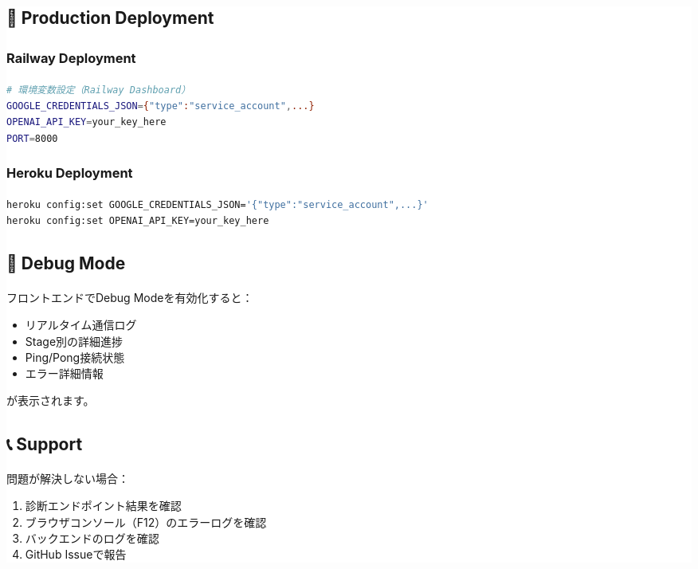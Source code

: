## 🚀 Production Deployment

### Railway Deployment
```bash
# 環境変数設定（Railway Dashboard）
GOOGLE_CREDENTIALS_JSON={"type":"service_account",...}
OPENAI_API_KEY=your_key_here
PORT=8000
```

### Heroku Deployment
```bash
heroku config:set GOOGLE_CREDENTIALS_JSON='{"type":"service_account",...}'
heroku config:set OPENAI_API_KEY=your_key_here
```

## 🐛 Debug Mode

フロントエンドでDebug Modeを有効化すると：
- リアルタイム通信ログ
- Stage別の詳細進捗
- Ping/Pong接続状態
- エラー詳細情報

が表示されます。

## 📞 Support

問題が解決しない場合：
1. 診断エンドポイント結果を確認
2. ブラウザコンソール（F12）のエラーログを確認
3. バックエンドのログを確認
4. GitHub Issueで報告 